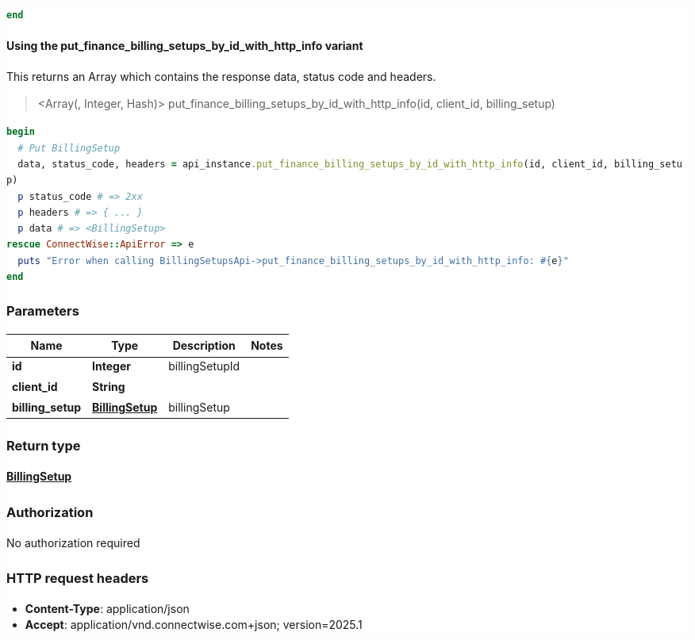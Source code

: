 ```ruby
end
```

#### Using the put_finance_billing_setups_by_id_with_http_info variant

This returns an Array which contains the response data, status code and headers.

> <Array(<BillingSetup>, Integer, Hash)> put_finance_billing_setups_by_id_with_http_info(id, client_id, billing_setup)

```ruby
begin
  # Put BillingSetup
  data, status_code, headers = api_instance.put_finance_billing_setups_by_id_with_http_info(id, client_id, billing_setup)
  p status_code # => 2xx
  p headers # => { ... }
  p data # => <BillingSetup>
rescue ConnectWise::ApiError => e
  puts "Error when calling BillingSetupsApi->put_finance_billing_setups_by_id_with_http_info: #{e}"
end
```

### Parameters

| Name | Type | Description | Notes |
| ---- | ---- | ----------- | ----- |
| **id** | **Integer** | billingSetupId |  |
| **client_id** | **String** |  |  |
| **billing_setup** | [**BillingSetup**](BillingSetup.md) | billingSetup |  |

### Return type

[**BillingSetup**](BillingSetup.md)

### Authorization

No authorization required

### HTTP request headers

- **Content-Type**: application/json
- **Accept**: application/vnd.connectwise.com+json; version=2025.1

